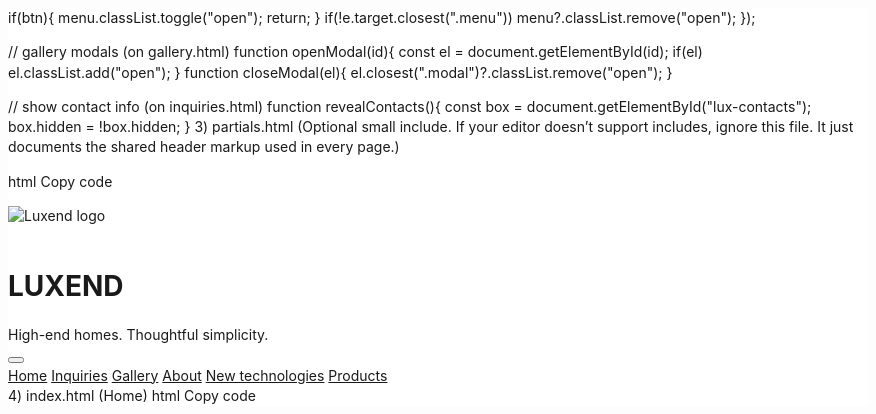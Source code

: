   if(btn){ menu.classList.toggle("open"); return; }
  if(!e.target.closest(".menu")) menu?.classList.remove("open");
});

// gallery modals (on gallery.html)
function openModal(id){
  const el = document.getElementById(id);
  if(el) el.classList.add("open");
}
function closeModal(el){
  el.closest(".modal")?.classList.remove("open");
}

// show contact info (on inquiries.html)
function revealContacts(){
  const box = document.getElementById("lux-contacts");
  box.hidden = !box.hidden;
}
3) partials.html
(Optional small include. If your editor doesn’t support includes, ignore this file. It just documents the shared header markup used in every page.)

html
Copy code

<div class="brandbar">
  <div class="brand">
    <img src="luxend-logo.jpg" alt="Luxend logo">
    <div>
      <h1>LUXEND</h1>
      <div class="tag">High-end homes. Thoughtful simplicity.</div>
    </div>
  </div>

  <div class="menu">
    <button data-menu-btn aria-label="Open menu">
      <span class="bar"></span><span class="bar"></span><span class="bar"></span>
    </button>
    <div class="menu-panel">
      <a href="index.html">Home</a>
      <a href="inquiries.html">Inquiries</a>
      <a href="gallery.html">Gallery</a>
      <a href="about.html">About</a>
      <a href="technologies.html">New technologies</a>
      <a href="products.html">Products</a>
    </div>
  </div>
</div>
4) index.html (Home)
html
Copy code
<!DOCTYPE html>
<html lang="en">
<head>
<meta charset="utf-8">
<title>Luxend — Home</title>
<meta name="viewport" content="width=device-width,initial-scale=1">
<link rel="stylesheet" href="styles.css">
</head>
<body>
